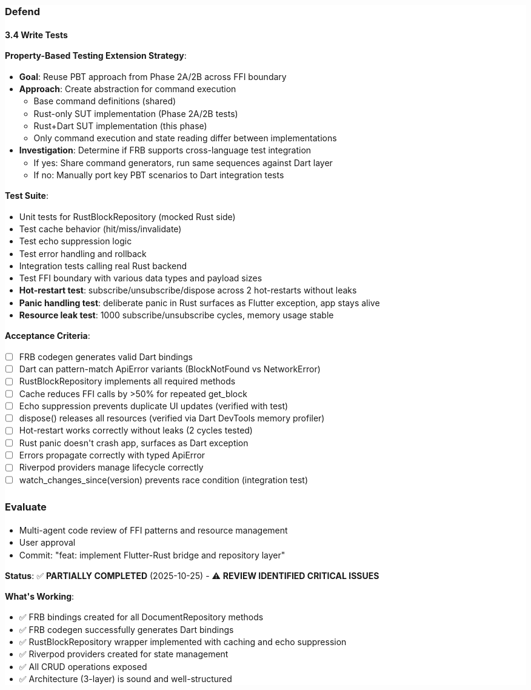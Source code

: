 ### Defend

**3.4 Write Tests**

**Property-Based Testing Extension Strategy**:
- **Goal**: Reuse PBT approach from Phase 2A/2B across FFI boundary
- **Approach**: Create abstraction for command execution
  - Base command definitions (shared)
  - Rust-only SUT implementation (Phase 2A/2B tests)
  - Rust+Dart SUT implementation (this phase)
  - Only command execution and state reading differ between implementations
- **Investigation**: Determine if FRB supports cross-language test integration
  - If yes: Share command generators, run same sequences against Dart layer
  - If no: Manually port key PBT scenarios to Dart integration tests

**Test Suite**:
- Unit tests for RustBlockRepository (mocked Rust side)
- Test cache behavior (hit/miss/invalidate)
- Test echo suppression logic
- Test error handling and rollback
- Integration tests calling real Rust backend
- Test FFI boundary with various data types and payload sizes
- **Hot-restart test**: subscribe/unsubscribe/dispose across 2 hot-restarts without leaks
- **Panic handling test**: deliberate panic in Rust surfaces as Flutter exception, app stays alive
- **Resource leak test**: 1000 subscribe/unsubscribe cycles, memory usage stable

**Acceptance Criteria**:
- [ ] FRB codegen generates valid Dart bindings
- [ ] Dart can pattern-match ApiError variants (BlockNotFound vs NetworkError)
- [ ] RustBlockRepository implements all required methods
- [ ] Cache reduces FFI calls by >50% for repeated get_block
- [ ] Echo suppression prevents duplicate UI updates (verified with test)
- [ ] dispose() releases all resources (verified via Dart DevTools memory profiler)
- [ ] Hot-restart works correctly without leaks (2 cycles tested)
- [ ] Rust panic doesn't crash app, surfaces as Dart exception
- [ ] Errors propagate correctly with typed ApiError
- [ ] Riverpod providers manage lifecycle correctly
- [ ] watch_changes_since(version) prevents race condition (integration test)

### Evaluate
- Multi-agent code review of FFI patterns and resource management
- User approval
- Commit: "feat: implement Flutter-Rust bridge and repository layer"

**Status**: ✅ **PARTIALLY COMPLETED** (2025-10-25) - ⚠️ **REVIEW IDENTIFIED CRITICAL ISSUES**

**What's Working**:
- ✅ FRB bindings created for all DocumentRepository methods
- ✅ FRB codegen successfully generates Dart bindings
- ✅ RustBlockRepository wrapper implemented with caching and echo suppression
- ✅ Riverpod providers created for state management
- ✅ All CRUD operations exposed
- ✅ Architecture (3-layer) is sound and well-structured
